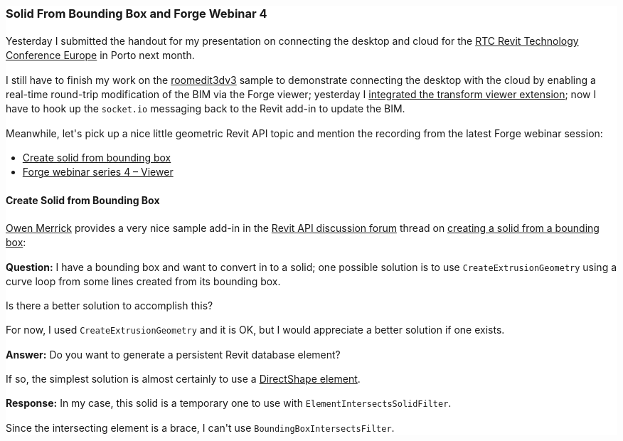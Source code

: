 <head>
<title>The Building Coder</title>
<meta http-equiv="Content-Type" content="text/html; charset=utf-8"/>
<link rel="stylesheet" type="text/css" href="3dwc.css"/>
<script src="https://cdn.rawgit.com/google/code-prettify/master/loader/run_prettify.js?autoload=true" defer="defer"></script>
</head>



### Solid From Bounding Box and Forge Webinar 4

Yesterday I submitted the handout for my presentation on connecting the desktop and cloud for
the [RTC Revit Technology Conference Europe](http://www.rtcevents.com/rtc2016eur) in Porto next month.

I still have to finish my work on the [roomedit3dv3](https://github.com/Autodesk-Forge/forge-boilers.nodejs/tree/roomedit3d) sample
to demonstrate connecting the desktop with the cloud by enabling a real-time round-trip modification of the BIM via the Forge viewer;
yesterday I [integrated the transform viewer extension](http://thebuildingcoder.typepad.com/blog/2016/09/warning-swallower-and-roomedit3d-viewer-extension.html#3);
now I have to hook up the `socket.io` messaging back to the Revit add-in to update the BIM.

Meanwhile, let's pick up a nice little geometric Revit API topic and mention the recording from the latest Forge webinar session:

- [Create solid from bounding box](#2)
- [Forge webinar series 4 &ndash; Viewer](#3)


#### <a name="2"></a>Create Solid from Bounding Box

[Owen Merrick](http://forums.autodesk.com/t5/user/viewprofilepage/user-id/4064240) provides a very nice sample add-in in 
the [Revit API discussion forum](http://forums.autodesk.com/t5/revit-api/bd-p/160) thread 
on [creating a solid from a bounding box](http://forums.autodesk.com/t5/revit-api-forum/create-solid-from-boundingbox/m-p/6587841):

**Question:** I have a bounding box and want to convert in to a solid;
one possible solution is to use `CreateExtrusionGeometry` using a curve loop from some lines created from its bounding box.

Is there a better solution to accomplish this?

For now, I used `CreateExtrusionGeometry` and it is OK, but I would appreciate a better solution if one exists.


**Answer:** Do you want to generate a persistent Revit database element?
 
If so, the simplest solution is almost certainly to use
a [DirectShape element](http://thebuildingcoder.typepad.com/blog/about-the-author.html#5.50).


**Response:** In my case, this solid is a temporary one to use with `ElementIntersectsSolidFilter`.

Since the intersecting element is a brace, I can't use `BoundingBoxIntersectsFilter`.
